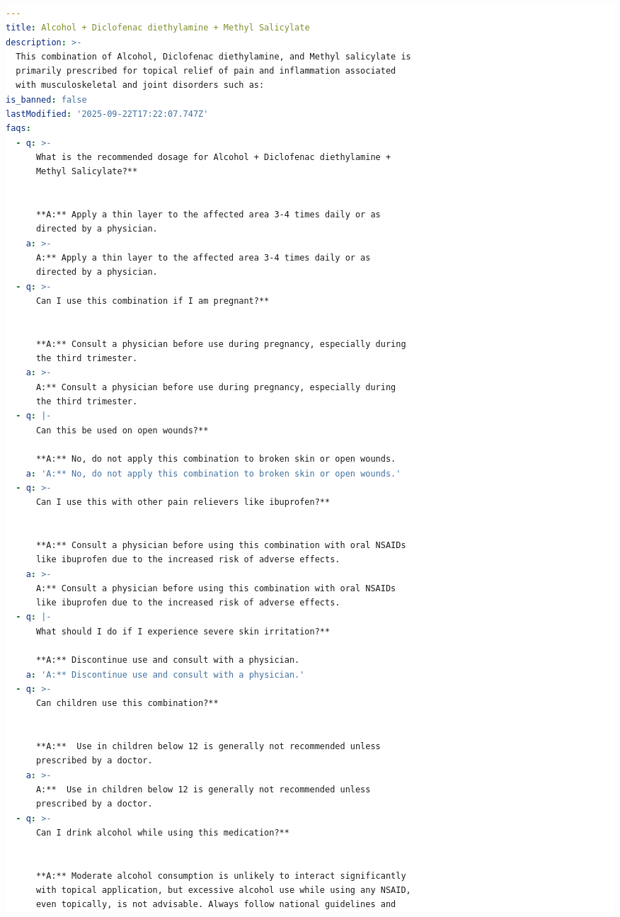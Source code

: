 ```yaml
---
title: Alcohol + Diclofenac diethylamine + Methyl Salicylate
description: >-
  This combination of Alcohol, Diclofenac diethylamine, and Methyl salicylate is
  primarily prescribed for topical relief of pain and inflammation associated
  with musculoskeletal and joint disorders such as:
is_banned: false
lastModified: '2025-09-22T17:22:07.747Z'
faqs:
  - q: >-
      What is the recommended dosage for Alcohol + Diclofenac diethylamine +
      Methyl Salicylate?**


      **A:** Apply a thin layer to the affected area 3-4 times daily or as
      directed by a physician.
    a: >-
      A:** Apply a thin layer to the affected area 3-4 times daily or as
      directed by a physician.
  - q: >-
      Can I use this combination if I am pregnant?**


      **A:** Consult a physician before use during pregnancy, especially during
      the third trimester.
    a: >-
      A:** Consult a physician before use during pregnancy, especially during
      the third trimester.
  - q: |-
      Can this be used on open wounds?**

      **A:** No, do not apply this combination to broken skin or open wounds.
    a: 'A:** No, do not apply this combination to broken skin or open wounds.'
  - q: >-
      Can I use this with other pain relievers like ibuprofen?**


      **A:** Consult a physician before using this combination with oral NSAIDs
      like ibuprofen due to the increased risk of adverse effects.
    a: >-
      A:** Consult a physician before using this combination with oral NSAIDs
      like ibuprofen due to the increased risk of adverse effects.
  - q: |-
      What should I do if I experience severe skin irritation?**

      **A:** Discontinue use and consult with a physician.
    a: 'A:** Discontinue use and consult with a physician.'
  - q: >-
      Can children use this combination?**


      **A:**  Use in children below 12 is generally not recommended unless
      prescribed by a doctor.
    a: >-
      A:**  Use in children below 12 is generally not recommended unless
      prescribed by a doctor.
  - q: >-
      Can I drink alcohol while using this medication?**


      **A:** Moderate alcohol consumption is unlikely to interact significantly
      with topical application, but excessive alcohol use while using any NSAID,
      even topically, is not advisable. Always follow national guidelines and
```